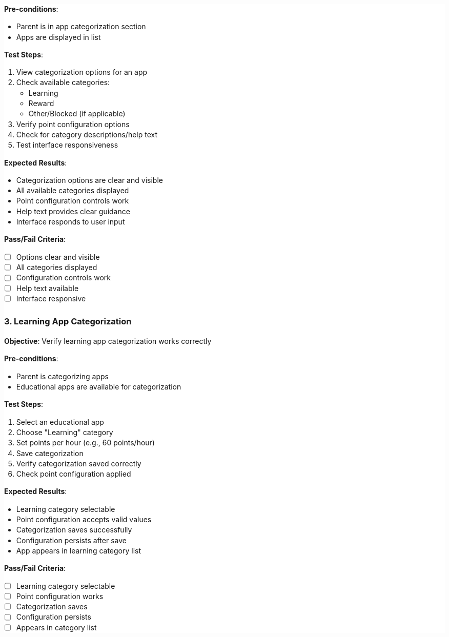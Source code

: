**Pre-conditions**:
- Parent is in app categorization section
- Apps are displayed in list

**Test Steps**:
1. View categorization options for an app
2. Check available categories:
   - Learning
   - Reward
   - Other/Blocked (if applicable)
3. Verify point configuration options
4. Check for category descriptions/help text
5. Test interface responsiveness

**Expected Results**:
- Categorization options are clear and visible
- All available categories displayed
- Point configuration controls work
- Help text provides clear guidance
- Interface responds to user input

**Pass/Fail Criteria**:
- [ ] Options clear and visible
- [ ] All categories displayed
- [ ] Configuration controls work
- [ ] Help text available
- [ ] Interface responsive

### 3. Learning App Categorization
**Objective**: Verify learning app categorization works correctly

**Pre-conditions**:
- Parent is categorizing apps
- Educational apps are available for categorization

**Test Steps**:
1. Select an educational app
2. Choose "Learning" category
3. Set points per hour (e.g., 60 points/hour)
4. Save categorization
5. Verify categorization saved correctly
6. Check point configuration applied

**Expected Results**:
- Learning category selectable
- Point configuration accepts valid values
- Categorization saves successfully
- Configuration persists after save
- App appears in learning category list

**Pass/Fail Criteria**:
- [ ] Learning category selectable
- [ ] Point configuration works
- [ ] Categorization saves
- [ ] Configuration persists
- [ ] Appears in category list
